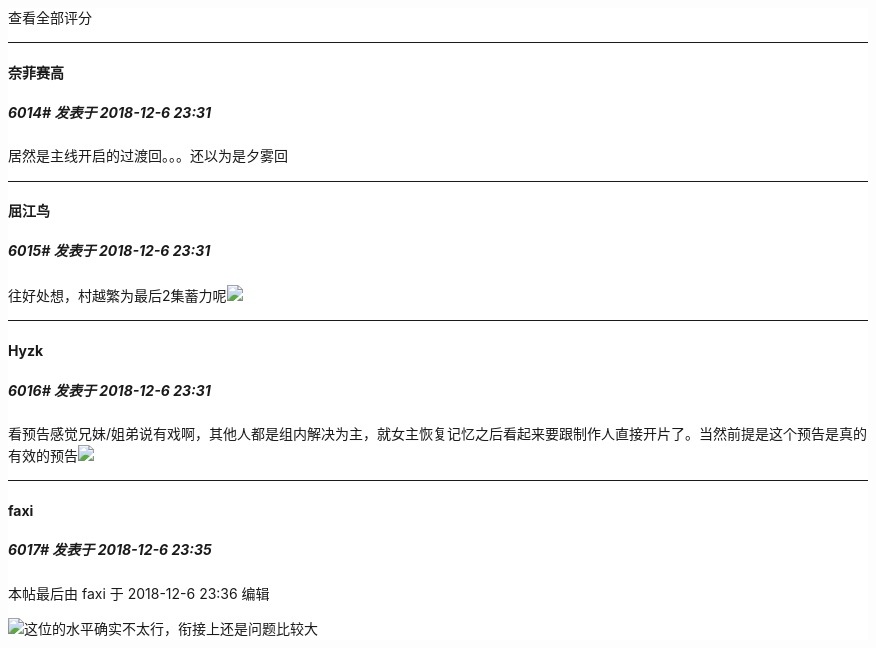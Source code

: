 

查看全部评分






*****

####  奈菲赛高  
##### 6014#       发表于 2018-12-6 23:31




居然是主线开启的过渡回。。。还以为是夕雾回







*****

####  屈江鸟  
##### 6015#       发表于 2018-12-6 23:31




往好处想，村越繁为最后2集蓄力呢<img src="https://static.saraba1st.com/image/smiley/face2017/013.png" referrerpolicy="no-referrer">







*****

####  Hyzk  
##### 6016#       发表于 2018-12-6 23:31




看预告感觉兄妹/姐弟说有戏啊，其他人都是组内解决为主，就女主恢复记忆之后看起来要跟制作人直接开片了。当然前提是这个预告是真的有效的预告<img src="https://static.saraba1st.com/image/smiley/face2017/067.png" referrerpolicy="no-referrer">







*****

####  faxi  
##### 6017#       发表于 2018-12-6 23:35



 本帖最后由 faxi 于 2018-12-6 23:36 编辑 

<img src="https://static.saraba1st.com/image/smiley/face2017/009.gif" referrerpolicy="no-referrer">这位的水平确实不太行，衔接上还是问题比较大
